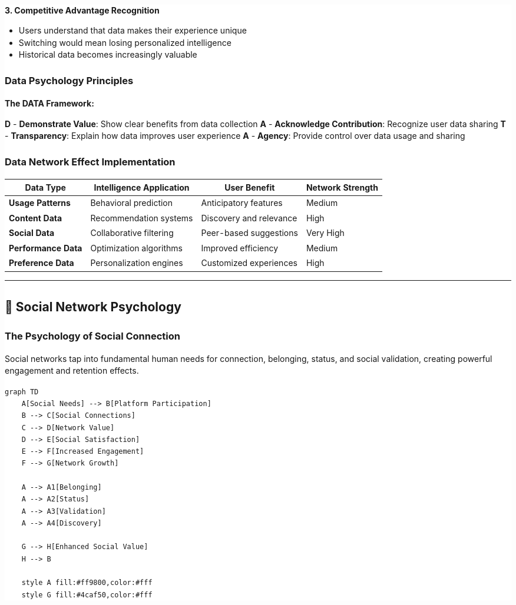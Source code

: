 **3. Competitive Advantage Recognition**
- Users understand that data makes their experience unique
- Switching would mean losing personalized intelligence
- Historical data becomes increasingly valuable

### Data Psychology Principles

**The DATA Framework:**

**D** - **Demonstrate Value**: Show clear benefits from data collection
**A** - **Acknowledge Contribution**: Recognize user data sharing
**T** - **Transparency**: Explain how data improves user experience
**A** - **Agency**: Provide control over data usage and sharing

### Data Network Effect Implementation

| **Data Type** | **Intelligence Application** | **User Benefit** | **Network Strength** |
|--------------|----------------------------|------------------|-------------------|
| **Usage Patterns** | Behavioral prediction | Anticipatory features | Medium |
| **Content Data** | Recommendation systems | Discovery and relevance | High |
| **Social Data** | Collaborative filtering | Peer-based suggestions | Very High |
| **Performance Data** | Optimization algorithms | Improved efficiency | Medium |
| **Preference Data** | Personalization engines | Customized experiences | High |

---

## 👥 **Social Network Psychology**

### The Psychology of Social Connection

Social networks tap into fundamental human needs for connection, belonging, status, and social validation, creating powerful engagement and retention effects.

```mermaid
graph TD
    A[Social Needs] --> B[Platform Participation]
    B --> C[Social Connections]
    C --> D[Network Value]
    D --> E[Social Satisfaction]
    E --> F[Increased Engagement]
    F --> G[Network Growth]
    
    A --> A1[Belonging]
    A --> A2[Status]
    A --> A3[Validation]
    A --> A4[Discovery]
    
    G --> H[Enhanced Social Value]
    H --> B
    
    style A fill:#ff9800,color:#fff
    style G fill:#4caf50,color:#fff
```
